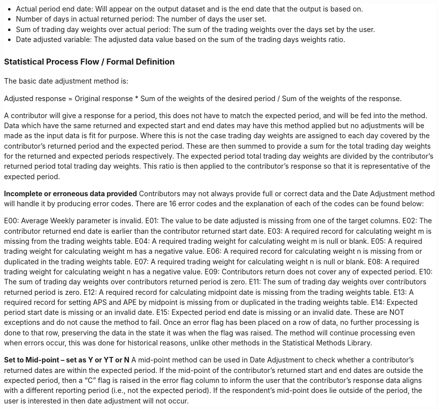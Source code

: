 - Actual period end date: Will appear on the output dataset and is the end date that the output is based on.
- Number of days in actual returned period: The number of days the user set.
- Sum of trading day weights over actual period: The sum of the trading weights over the days set by the user.
- Date adjusted variable: The adjusted data value based on the sum of the trading days weights ratio. 

### Statistical Process Flow / Formal Definition

The basic date adjustment method is:

Adjusted response = Original response * Sum of the weights of the desired period / Sum of the weights of the response.

A contributor will give a response for a period, this does not have to match the expected period, and will be fed into the method. Data which have the same returned and expected start and end dates may have this method applied but no adjustments will be made as the input data is fit for purpose. Where this is not the case trading day weights are assigned to each day covered by the contributor’s returned period and the expected period. These are then summed to provide a sum for the total trading day weights for the returned and expected periods respectively. The expected period total trading day weights are divided by the contributor’s returned period total trading day weights. This ratio is then applied to the contributor’s response so that it is representative of the expected period.

**Incomplete or erroneous data provided**
Contributors may not always provide full or correct data and the Date Adjustment method will handle it by producing error codes. There are 16 error codes and the explanation of each of the codes can be found below:

E00: Average Weekly parameter is invalid.
E01: The value to be date adjusted is missing from one of the target columns.
E02: The contributor returned end date is earlier than the contributor returned start date.
E03: A required record for calculating weight m is missing from the trading weights table.
E04: A required trading weight for calculating weight m is null or blank.
E05: A required trading weight for calculating weight m has a negative value.
E06: A required record for calculating weight n is missing from or duplicated in the trading weights table.
E07: A required trading weight for calculating weight n is null or blank.
E08: A required trading weight for calculating weight n has a negative value.
E09: Contributors return does not cover any of expected period.
E10: The sum of trading day weights over contributors returned period is zero.
E11: The sum of trading day weights over contributors returned period is zero.
E12: A required record for calculating midpoint date is missing from the trading weights table.
E13: A required record for setting APS and APE by midpoint is missing from or duplicated in the trading weights table.
E14: Expected period start date is missing or an invalid date.
E15: Expected period end date is missing or an invalid date.
These are NOT exceptions and do not cause the method to fail. Once an error flag has been placed on a row of data, no further processing is done to that row, preserving the data in the state it was when the flag was raised. The method will continue processing even when errors occur, this was done for historical reasons, unlike other methods in the Statistical Methods Library.

**Set to Mid-point – set as Y or YT or N**
A mid-point method can be used in Date Adjustment to check whether a contributor’s returned dates are within the expected period. If the mid-point of the contributor’s returned start and end dates are outside the expected period, then a “C” flag is raised in the error flag column to inform the user that the contributor’s response data aligns with a different reporting period (i.e., not the expected period). If the respondent’s mid-point does lie outside of the period, the user is interested in then date adjustment will not occur.
